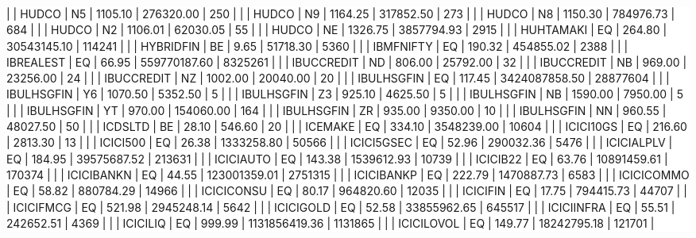 |  | HUDCO | N5 | 1105.10 | 276320.00 | 250 |
|  | HUDCO | N9 | 1164.25 | 317852.50 | 273 |
|  | HUDCO | N8 | 1150.30 | 784976.73 | 684 |
|  | HUDCO | N2 | 1106.01 | 62030.05 | 55 |
|  | HUDCO | NE | 1326.75 | 3857794.93 | 2915 |
|  | HUHTAMAKI | EQ | 264.80 | 30543145.10 | 114241 |
|  | HYBRIDFIN | BE | 9.65 | 51718.30 | 5360 |
|  | IBMFNIFTY | EQ | 190.32 | 454855.02 | 2388 |
|  | IBREALEST | EQ | 66.95 | 559770187.60 | 8325261 |
|  | IBUCCREDIT | ND | 806.00 | 25792.00 | 32 |
|  | IBUCCREDIT | NB | 969.00 | 23256.00 | 24 |
|  | IBUCCREDIT | NZ | 1002.00 | 20040.00 | 20 |
|  | IBULHSGFIN | EQ | 117.45 | 3424087858.50 | 28877604 |
|  | IBULHSGFIN | Y6 | 1070.50 | 5352.50 | 5 |
|  | IBULHSGFIN | Z3 | 925.10 | 4625.50 | 5 |
|  | IBULHSGFIN | NB | 1590.00 | 7950.00 | 5 |
|  | IBULHSGFIN | YT | 970.00 | 154060.00 | 164 |
|  | IBULHSGFIN | ZR | 935.00 | 9350.00 | 10 |
|  | IBULHSGFIN | NN | 960.55 | 48027.50 | 50 |
|  | ICDSLTD | BE | 28.10 | 546.60 | 20 |
|  | ICEMAKE | EQ | 334.10 | 3548239.00 | 10604 |
|  | ICICI10GS | EQ | 216.60 | 2813.30 | 13 |
|  | ICICI500 | EQ | 26.38 | 1333258.80 | 50566 |
|  | ICICI5GSEC | EQ | 52.96 | 290032.36 | 5476 |
|  | ICICIALPLV | EQ | 184.95 | 39575687.52 | 213631 |
|  | ICICIAUTO | EQ | 143.38 | 1539612.93 | 10739 |
|  | ICICIB22 | EQ | 63.76 | 10891459.61 | 170374 |
|  | ICICIBANKN | EQ | 44.55 | 123001359.01 | 2751315 |
|  | ICICIBANKP | EQ | 222.79 | 1470887.73 | 6583 |
|  | ICICICOMMO | EQ | 58.82 | 880784.29 | 14966 |
|  | ICICICONSU | EQ | 80.17 | 964820.60 | 12035 |
|  | ICICIFIN | EQ | 17.75 | 794415.73 | 44707 |
|  | ICICIFMCG | EQ | 521.98 | 2945248.14 | 5642 |
|  | ICICIGOLD | EQ | 52.58 | 33855962.65 | 645517 |
|  | ICICIINFRA | EQ | 55.51 | 242652.51 | 4369 |
|  | ICICILIQ | EQ | 999.99 | 1131856419.36 | 1131865 |
|  | ICICILOVOL | EQ | 149.77 | 18242795.18 | 121701 |
